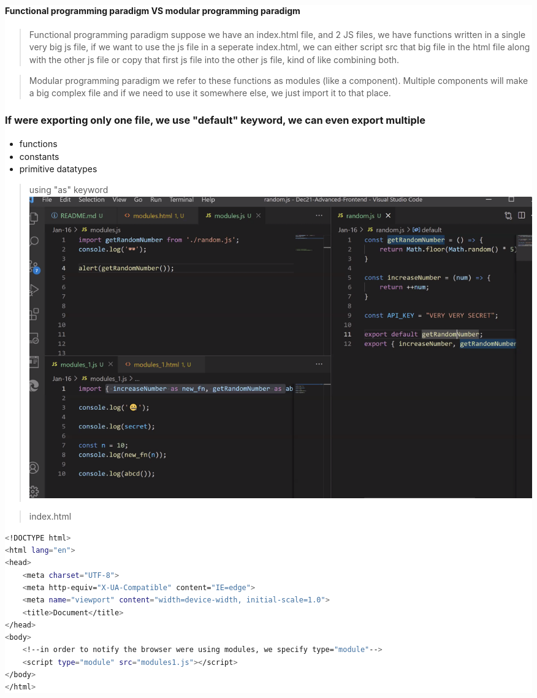 #### Functional programming paradigm VS modular  programming paradigm
> Functional programming paradigm 
suppose we have an index.html file, and 2 JS files,
we have functions written in a single very big js file, if we want to use the js file in a seperate index.html, we can either script src that big file in the html file along with the other js file or copy that first js file into the other js file, kind of like combining both.

> Modular programming paradigm 
we refer to these functions as modules (like a component). Multiple components will make a big complex file and if we need to use it somewhere else, we just import it to that place.

### If were exporting only one file, we use "default" keyword, we can even export multiple 
- functions
- constants 
- primitive datatypes 

> using "as" keyword
![](img.PNG)

> index.html
```bash 
<!DOCTYPE html>
<html lang="en">
<head>
    <meta charset="UTF-8">
    <meta http-equiv="X-UA-Compatible" content="IE=edge">
    <meta name="viewport" content="width=device-width, initial-scale=1.0">
    <title>Document</title>
</head>
<body>
    <!--in order to notify the browser were using modules, we specify type="module"-->
    <script type="module" src="modules1.js"></script>
</body>
</html>

```
